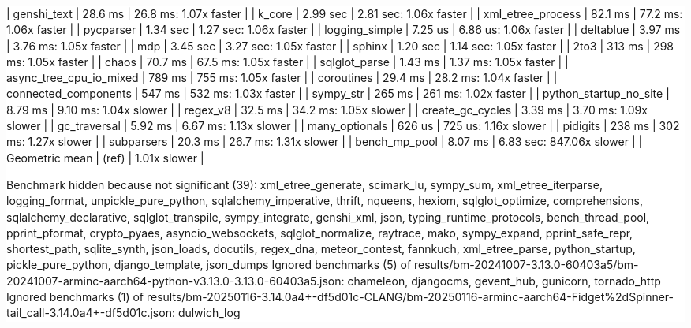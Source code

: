 | genshi_text                | 28.6 ms                                                  | 26.8 ms: 1.07x faster                                                   |
| k_core                     | 2.99 sec                                                 | 2.81 sec: 1.06x faster                                                  |
| xml_etree_process          | 82.1 ms                                                  | 77.2 ms: 1.06x faster                                                   |
| pycparser                  | 1.34 sec                                                 | 1.27 sec: 1.06x faster                                                  |
| logging_simple             | 7.25 us                                                  | 6.86 us: 1.06x faster                                                   |
| deltablue                  | 3.97 ms                                                  | 3.76 ms: 1.05x faster                                                   |
| mdp                        | 3.45 sec                                                 | 3.27 sec: 1.05x faster                                                  |
| sphinx                     | 1.20 sec                                                 | 1.14 sec: 1.05x faster                                                  |
| 2to3                       | 313 ms                                                   | 298 ms: 1.05x faster                                                    |
| chaos                      | 70.7 ms                                                  | 67.5 ms: 1.05x faster                                                   |
| sqlglot_parse              | 1.43 ms                                                  | 1.37 ms: 1.05x faster                                                   |
| async_tree_cpu_io_mixed    | 789 ms                                                   | 755 ms: 1.05x faster                                                    |
| coroutines                 | 29.4 ms                                                  | 28.2 ms: 1.04x faster                                                   |
| connected_components       | 547 ms                                                   | 532 ms: 1.03x faster                                                    |
| sympy_str                  | 265 ms                                                   | 261 ms: 1.02x faster                                                    |
| python_startup_no_site     | 8.79 ms                                                  | 9.10 ms: 1.04x slower                                                   |
| regex_v8                   | 32.5 ms                                                  | 34.2 ms: 1.05x slower                                                   |
| create_gc_cycles           | 3.39 ms                                                  | 3.70 ms: 1.09x slower                                                   |
| gc_traversal               | 5.92 ms                                                  | 6.67 ms: 1.13x slower                                                   |
| many_optionals             | 626 us                                                   | 725 us: 1.16x slower                                                    |
| pidigits                   | 238 ms                                                   | 302 ms: 1.27x slower                                                    |
| subparsers                 | 20.3 ms                                                  | 26.7 ms: 1.31x slower                                                   |
| bench_mp_pool              | 8.07 ms                                                  | 6.83 sec: 847.06x slower                                                |
| Geometric mean             | (ref)                                                    | 1.01x slower                                                            |

Benchmark hidden because not significant (39): xml_etree_generate, scimark_lu, sympy_sum, xml_etree_iterparse, logging_format, unpickle_pure_python, sqlalchemy_imperative, thrift, nqueens, hexiom, sqlglot_optimize, comprehensions, sqlalchemy_declarative, sqlglot_transpile, sympy_integrate, genshi_xml, json, typing_runtime_protocols, bench_thread_pool, pprint_pformat, crypto_pyaes, asyncio_websockets, sqlglot_normalize, raytrace, mako, sympy_expand, pprint_safe_repr, shortest_path, sqlite_synth, json_loads, docutils, regex_dna, meteor_contest, fannkuch, xml_etree_parse, python_startup, pickle_pure_python, django_template, json_dumps
Ignored benchmarks (5) of results/bm-20241007-3.13.0-60403a5/bm-20241007-arminc-aarch64-python-v3.13.0-3.13.0-60403a5.json: chameleon, djangocms, gevent_hub, gunicorn, tornado_http
Ignored benchmarks (1) of results/bm-20250116-3.14.0a4+-df5d01c-CLANG/bm-20250116-arminc-aarch64-Fidget%2dSpinner-tail_call-3.14.0a4+-df5d01c.json: dulwich_log
